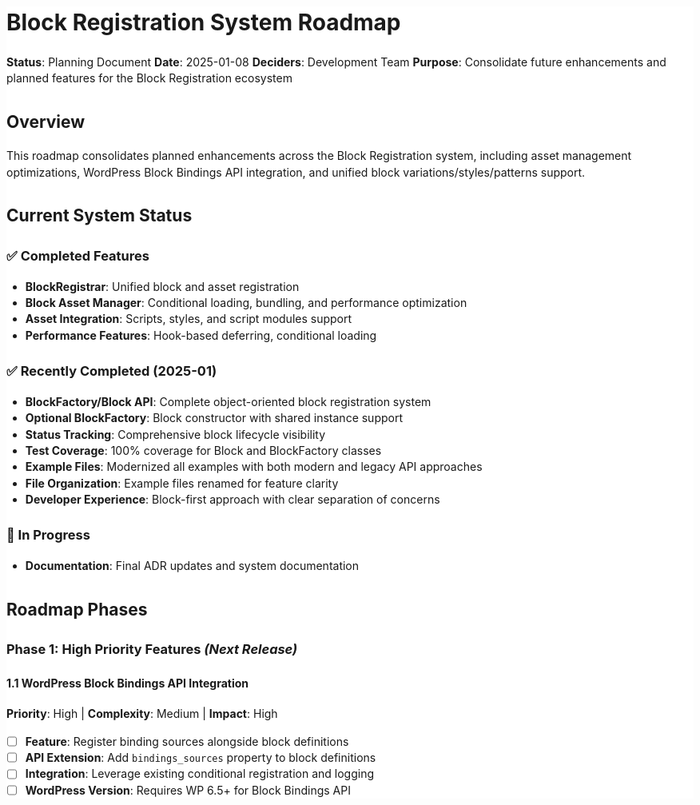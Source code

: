 # Block Registration System Roadmap

**Status**: Planning Document
**Date**: 2025-01-08
**Deciders**: Development Team
**Purpose**: Consolidate future enhancements and planned features for the Block Registration ecosystem

## Overview

This roadmap consolidates planned enhancements across the Block Registration system, including asset management optimizations, WordPress Block Bindings API integration, and unified block variations/styles/patterns support.

## Current System Status

### ✅ Completed Features

- **BlockRegistrar**: Unified block and asset registration
- **Block Asset Manager**: Conditional loading, bundling, and performance optimization
- **Asset Integration**: Scripts, styles, and script modules support
- **Performance Features**: Hook-based deferring, conditional loading

### ✅ Recently Completed (2025-01)

- **BlockFactory/Block API**: Complete object-oriented block registration system
- **Optional BlockFactory**: Block constructor with shared instance support
- **Status Tracking**: Comprehensive block lifecycle visibility
- **Test Coverage**: 100% coverage for Block and BlockFactory classes
- **Example Files**: Modernized all examples with both modern and legacy API approaches
- **File Organization**: Example files renamed for feature clarity
- **Developer Experience**: Block-first approach with clear separation of concerns

### 🚧 In Progress

- **Documentation**: Final ADR updates and system documentation

## Roadmap Phases

### Phase 1: High Priority Features _(Next Release)_

#### 1.1 WordPress Block Bindings API Integration

**Priority**: High | **Complexity**: Medium | **Impact**: High

- [ ] **Feature**: Register binding sources alongside block definitions
- [ ] **API Extension**: Add `bindings_sources` property to block definitions
- [ ] **Integration**: Leverage existing conditional registration and logging
- [ ] **WordPress Version**: Requires WP 6.5+ for Block Bindings API
